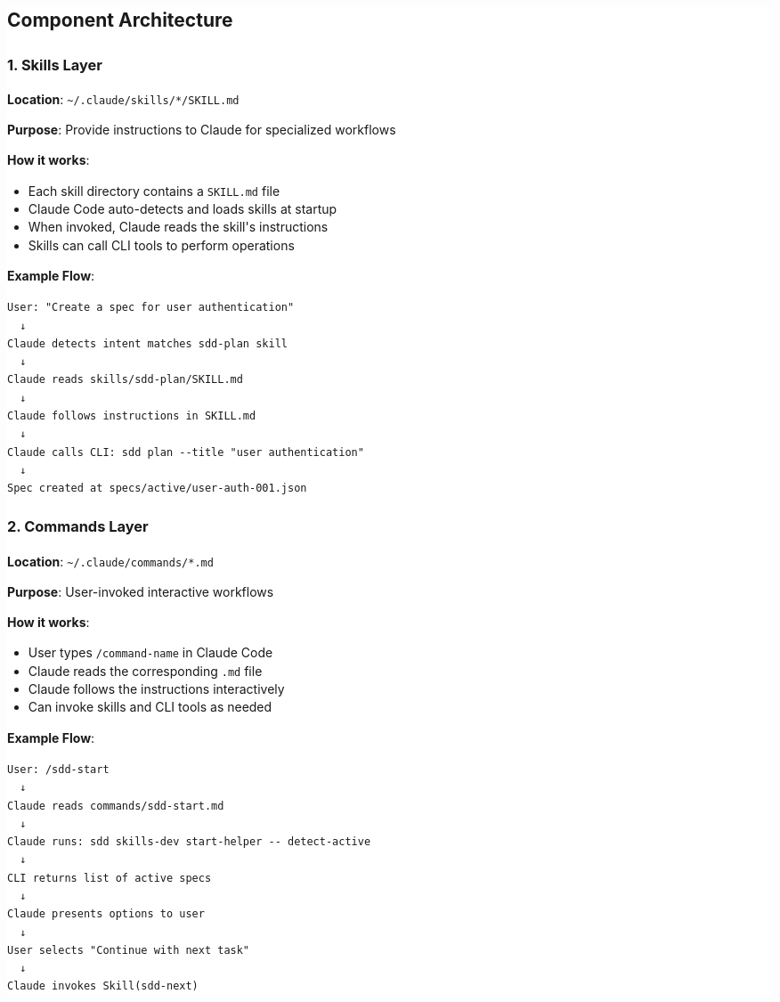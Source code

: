 ## Component Architecture

### 1. Skills Layer

**Location**: `~/.claude/skills/*/SKILL.md`

**Purpose**: Provide instructions to Claude for specialized workflows

**How it works**:
- Each skill directory contains a `SKILL.md` file
- Claude Code auto-detects and loads skills at startup
- When invoked, Claude reads the skill's instructions
- Skills can call CLI tools to perform operations

**Example Flow**:
```
User: "Create a spec for user authentication"
  ↓
Claude detects intent matches sdd-plan skill
  ↓
Claude reads skills/sdd-plan/SKILL.md
  ↓
Claude follows instructions in SKILL.md
  ↓
Claude calls CLI: sdd plan --title "user authentication"
  ↓
Spec created at specs/active/user-auth-001.json
```

### 2. Commands Layer

**Location**: `~/.claude/commands/*.md`

**Purpose**: User-invoked interactive workflows

**How it works**:
- User types `/command-name` in Claude Code
- Claude reads the corresponding `.md` file
- Claude follows the instructions interactively
- Can invoke skills and CLI tools as needed

**Example Flow**:
```
User: /sdd-start
  ↓
Claude reads commands/sdd-start.md
  ↓
Claude runs: sdd skills-dev start-helper -- detect-active
  ↓
CLI returns list of active specs
  ↓
Claude presents options to user
  ↓
User selects "Continue with next task"
  ↓
Claude invokes Skill(sdd-next)
```
